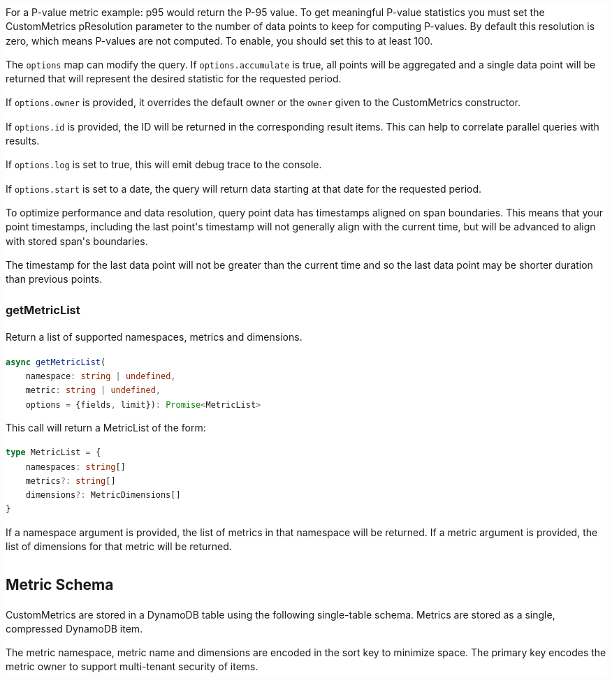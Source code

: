 For a P-value metric example: p95 would return the P-95 value. To get meaningful P-value statistics you must set the CustomMetrics pResolution parameter to the number of data points to keep for computing P-values. By default this resolution is zero, which means P-values are not computed. To enable, you should set this to at least 100.

The `options` map can modify the query. If `options.accumulate` is true, all points will be aggregated and a single data point will be returned that will represent the desired statistic for the requested period.

If `options.owner` is provided, it overrides the default owner or the `owner` given to the CustomMetrics constructor. 

If `options.id` is provided, the ID will be returned in the corresponding result items. This can help to correlate parallel queries with results.

If `options.log` is set to true, this will emit debug trace to the console.

If `options.start` is set to a date, the query will return data starting at that date for the requested period.

To optimize performance and data resolution, query point data has timestamps aligned on span boundaries. This means that your point timestamps, including the last point's timestamp will not generally align with the current time, but will be advanced to align with stored span's boundaries. 

The timestamp for the last data point will not be greater than the current time and so the last data point may be shorter duration than previous points.

### getMetricList

Return a list of supported namespaces, metrics and dimensions.

```typescript
async getMetricList(
    namespace: string | undefined, 
    metric: string | undefined, 
    options = {fields, limit}): Promise<MetricList>
```

This call will return a MetricList of the form:

```typescript
type MetricList = {
    namespaces: string[]
    metrics?: string[]
    dimensions?: MetricDimensions[]
}
```

If a namespace argument is provided, the list of metrics in that namespace will be returned. If a metric argument is provided, the list of dimensions for that metric will be returned.


## Metric Schema

CustomMetrics are stored in a DynamoDB table using the following single-table schema. Metrics are stored as a single, compressed DynamoDB item. 

The metric namespace, metric name and dimensions are encoded in the sort key to minimize space. The primary key encodes the metric owner to support multi-tenant security of items.
